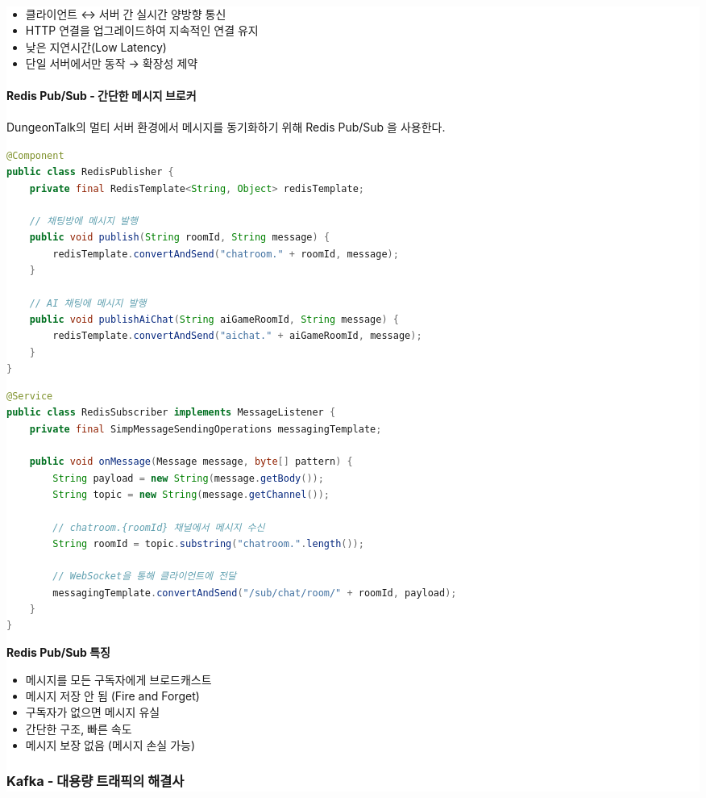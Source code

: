 - 클라이언트 ↔ 서버 간 실시간 양방향 통신
- HTTP 연결을 업그레이드하여 지속적인 연결 유지
- 낮은 지연시간(Low Latency)
- 단일 서버에서만 동작 → 확장성 제약

#### Redis Pub/Sub - 간단한 메시지 브로커

DungeonTalk의 멀티 서버 환경에서 메시지를 동기화하기 위해 Redis Pub/Sub 을 사용한다.

```java
@Component
public class RedisPublisher {
    private final RedisTemplate<String, Object> redisTemplate;

    // 채팅방에 메시지 발행
    public void publish(String roomId, String message) {
        redisTemplate.convertAndSend("chatroom." + roomId, message);
    }

    // AI 채팅에 메시지 발행
    public void publishAiChat(String aiGameRoomId, String message) {
        redisTemplate.convertAndSend("aichat." + aiGameRoomId, message);
    }
}
```

```java
@Service
public class RedisSubscriber implements MessageListener {
    private final SimpMessageSendingOperations messagingTemplate;

    public void onMessage(Message message, byte[] pattern) {
        String payload = new String(message.getBody());
        String topic = new String(message.getChannel());

        // chatroom.{roomId} 채널에서 메시지 수신
        String roomId = topic.substring("chatroom.".length());

        // WebSocket을 통해 클라이언트에 전달
        messagingTemplate.convertAndSend("/sub/chat/room/" + roomId, payload);
    }
}
```

**Redis Pub/Sub 특징**

- 메시지를 모든 구독자에게 브로드캐스트
- 메시지 저장 안 됨 (Fire and Forget)
- 구독자가 없으면 메시지 유실
- 간단한 구조, 빠른 속도
- 메시지 보장 없음 (메시지 손실 가능)

### Kafka - 대용량 트래픽의 해결사
